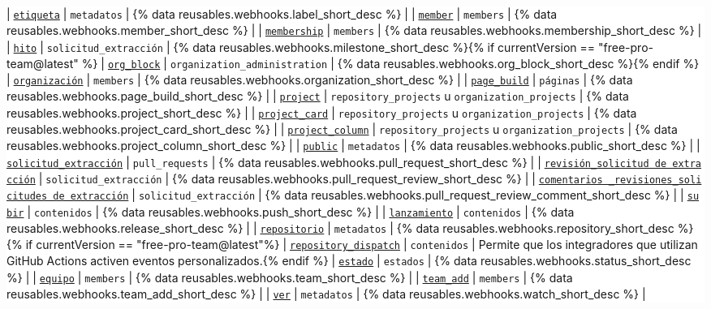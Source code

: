 | [`etiqueta`](/webhooks/event-payloads/#label)                                                                | `metadatos`                                     | {% data reusables.webhooks.label_short_desc %}                                               |
| [`member`](/webhooks/event-payloads/#member)                                                                 | `members`                                       | {% data reusables.webhooks.member_short_desc %}                                              |
| [`membership`](/webhooks/event-payloads/#membership)                                                         | `members`                                       | {% data reusables.webhooks.membership_short_desc %}                                          |
| [`hito`](/webhooks/event-payloads/#milestone)                                                                | `solicitud_extracción`                          | {% data reusables.webhooks.milestone_short_desc %}{% if currentVersion == "free-pro-team@latest" %}
| [`org_block`](/webhooks/event-payloads/#org_block)                                                           | `organization_administration`                   | {% data reusables.webhooks.org_block_short_desc %}{% endif %}
| [`organización`](/webhooks/event-payloads/#organization)                                                     | `members`                                       | {% data reusables.webhooks.organization_short_desc %}                                        |
| [`page_build`](/webhooks/event-payloads/#page_build)                                                         | `páginas`                                       | {% data reusables.webhooks.page_build_short_desc %}                                          |
| [`project`](/webhooks/event-payloads/#project)                                                               | `repository_projects` u `organization_projects` | {% data reusables.webhooks.project_short_desc %}                                             |
| [`project_card`](/webhooks/event-payloads/#project_card)                                                     | `repository_projects` u `organization_projects` | {% data reusables.webhooks.project_card_short_desc %}                                        |
| [`project_column`](/webhooks/event-payloads/#project_column)                                                 | `repository_projects` u `organization_projects` | {% data reusables.webhooks.project_column_short_desc %}                                      |
| [`public`](/webhooks/event-payloads/#public)                                                                 | `metadatos`                                     | {% data reusables.webhooks.public_short_desc %}                                              |
| [`solicitud_extracción`](/webhooks/event-payloads/#pull_request)                                             | `pull_requests`                                 | {% data reusables.webhooks.pull_request_short_desc %}                                        |
| [`revisión_solicitud de extracción`](/webhooks/event-payloads/#pull_request_review)                          | `solicitud_extracción`                          | {% data reusables.webhooks.pull_request_review_short_desc %}                               |
| [`comentarios _revisiones_solicitudes de extracción`](/webhooks/event-payloads/#pull_request_review_comment) | `solicitud_extracción`                          | {% data reusables.webhooks.pull_request_review_comment_short_desc %}                       |
| [`subir`](/webhooks/event-payloads/#push)                                                                    | `contenidos`                                    | {% data reusables.webhooks.push_short_desc %}                                                |
| [`lanzamiento`](/webhooks/event-payloads/#release)                                                           | `contenidos`                                    | {% data reusables.webhooks.release_short_desc %}                                             |
| [`repositorio`](/webhooks/event-payloads/#repository)                                                        | `metadatos`                                     | {% data reusables.webhooks.repository_short_desc %}{% if currentVersion == "free-pro-team@latest"%}
| [`repository_dispatch`](/webhooks/event-payloads/#repository_dispatch)                                       | `contenidos`                                    | Permite que los integradores que utilizan GitHub Actions activen eventos personalizados.{% endif %}
| [`estado`](/webhooks/event-payloads/#status)                                                                 | `estados`                                       | {% data reusables.webhooks.status_short_desc %}                                              |
| [`equipo`](/webhooks/event-payloads/#team)                                                                   | `members`                                       | {% data reusables.webhooks.team_short_desc %}                                                |
| [`team_add`](/webhooks/event-payloads/#team_add)                                                             | `members`                                       | {% data reusables.webhooks.team_add_short_desc %}                                            |
| [`ver`](/webhooks/event-payloads/#watch)                                                                     | `metadatos`                                     | {% data reusables.webhooks.watch_short_desc %}                                               |
